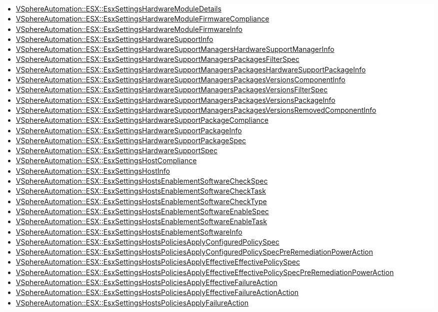  - [VSphereAutomation::ESX::EsxSettingsHardwareModuleDetails](docs/EsxSettingsHardwareModuleDetails.md)
 - [VSphereAutomation::ESX::EsxSettingsHardwareModuleFirmwareCompliance](docs/EsxSettingsHardwareModuleFirmwareCompliance.md)
 - [VSphereAutomation::ESX::EsxSettingsHardwareModuleFirmwareInfo](docs/EsxSettingsHardwareModuleFirmwareInfo.md)
 - [VSphereAutomation::ESX::EsxSettingsHardwareSupportInfo](docs/EsxSettingsHardwareSupportInfo.md)
 - [VSphereAutomation::ESX::EsxSettingsHardwareSupportManagersHardwareSupportManagerInfo](docs/EsxSettingsHardwareSupportManagersHardwareSupportManagerInfo.md)
 - [VSphereAutomation::ESX::EsxSettingsHardwareSupportManagersPackagesFilterSpec](docs/EsxSettingsHardwareSupportManagersPackagesFilterSpec.md)
 - [VSphereAutomation::ESX::EsxSettingsHardwareSupportManagersPackagesHardwareSupportPackageInfo](docs/EsxSettingsHardwareSupportManagersPackagesHardwareSupportPackageInfo.md)
 - [VSphereAutomation::ESX::EsxSettingsHardwareSupportManagersPackagesVersionsComponentInfo](docs/EsxSettingsHardwareSupportManagersPackagesVersionsComponentInfo.md)
 - [VSphereAutomation::ESX::EsxSettingsHardwareSupportManagersPackagesVersionsFilterSpec](docs/EsxSettingsHardwareSupportManagersPackagesVersionsFilterSpec.md)
 - [VSphereAutomation::ESX::EsxSettingsHardwareSupportManagersPackagesVersionsPackageInfo](docs/EsxSettingsHardwareSupportManagersPackagesVersionsPackageInfo.md)
 - [VSphereAutomation::ESX::EsxSettingsHardwareSupportManagersPackagesVersionsRemovedComponentInfo](docs/EsxSettingsHardwareSupportManagersPackagesVersionsRemovedComponentInfo.md)
 - [VSphereAutomation::ESX::EsxSettingsHardwareSupportPackageCompliance](docs/EsxSettingsHardwareSupportPackageCompliance.md)
 - [VSphereAutomation::ESX::EsxSettingsHardwareSupportPackageInfo](docs/EsxSettingsHardwareSupportPackageInfo.md)
 - [VSphereAutomation::ESX::EsxSettingsHardwareSupportPackageSpec](docs/EsxSettingsHardwareSupportPackageSpec.md)
 - [VSphereAutomation::ESX::EsxSettingsHardwareSupportSpec](docs/EsxSettingsHardwareSupportSpec.md)
 - [VSphereAutomation::ESX::EsxSettingsHostCompliance](docs/EsxSettingsHostCompliance.md)
 - [VSphereAutomation::ESX::EsxSettingsHostInfo](docs/EsxSettingsHostInfo.md)
 - [VSphereAutomation::ESX::EsxSettingsHostsEnablementSoftwareCheckSpec](docs/EsxSettingsHostsEnablementSoftwareCheckSpec.md)
 - [VSphereAutomation::ESX::EsxSettingsHostsEnablementSoftwareCheckTask](docs/EsxSettingsHostsEnablementSoftwareCheckTask.md)
 - [VSphereAutomation::ESX::EsxSettingsHostsEnablementSoftwareCheckType](docs/EsxSettingsHostsEnablementSoftwareCheckType.md)
 - [VSphereAutomation::ESX::EsxSettingsHostsEnablementSoftwareEnableSpec](docs/EsxSettingsHostsEnablementSoftwareEnableSpec.md)
 - [VSphereAutomation::ESX::EsxSettingsHostsEnablementSoftwareEnableTask](docs/EsxSettingsHostsEnablementSoftwareEnableTask.md)
 - [VSphereAutomation::ESX::EsxSettingsHostsEnablementSoftwareInfo](docs/EsxSettingsHostsEnablementSoftwareInfo.md)
 - [VSphereAutomation::ESX::EsxSettingsHostsPoliciesApplyConfiguredPolicySpec](docs/EsxSettingsHostsPoliciesApplyConfiguredPolicySpec.md)
 - [VSphereAutomation::ESX::EsxSettingsHostsPoliciesApplyConfiguredPolicySpecPreRemediationPowerAction](docs/EsxSettingsHostsPoliciesApplyConfiguredPolicySpecPreRemediationPowerAction.md)
 - [VSphereAutomation::ESX::EsxSettingsHostsPoliciesApplyEffectiveEffectivePolicySpec](docs/EsxSettingsHostsPoliciesApplyEffectiveEffectivePolicySpec.md)
 - [VSphereAutomation::ESX::EsxSettingsHostsPoliciesApplyEffectiveEffectivePolicySpecPreRemediationPowerAction](docs/EsxSettingsHostsPoliciesApplyEffectiveEffectivePolicySpecPreRemediationPowerAction.md)
 - [VSphereAutomation::ESX::EsxSettingsHostsPoliciesApplyEffectiveFailureAction](docs/EsxSettingsHostsPoliciesApplyEffectiveFailureAction.md)
 - [VSphereAutomation::ESX::EsxSettingsHostsPoliciesApplyEffectiveFailureActionAction](docs/EsxSettingsHostsPoliciesApplyEffectiveFailureActionAction.md)
 - [VSphereAutomation::ESX::EsxSettingsHostsPoliciesApplyFailureAction](docs/EsxSettingsHostsPoliciesApplyFailureAction.md)
